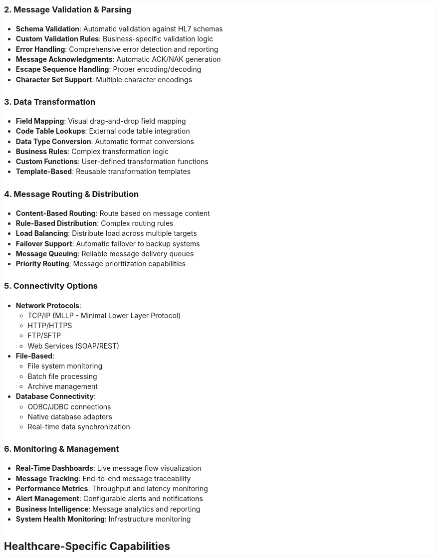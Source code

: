 ### 2. Message Validation & Parsing
- **Schema Validation**: Automatic validation against HL7 schemas
- **Custom Validation Rules**: Business-specific validation logic
- **Error Handling**: Comprehensive error detection and reporting
- **Message Acknowledgments**: Automatic ACK/NAK generation
- **Escape Sequence Handling**: Proper encoding/decoding
- **Character Set Support**: Multiple character encodings

### 3. Data Transformation
- **Field Mapping**: Visual drag-and-drop field mapping
- **Code Table Lookups**: External code table integration
- **Data Type Conversion**: Automatic format conversions
- **Business Rules**: Complex transformation logic
- **Custom Functions**: User-defined transformation functions
- **Template-Based**: Reusable transformation templates

### 4. Message Routing & Distribution
- **Content-Based Routing**: Route based on message content
- **Rule-Based Distribution**: Complex routing rules
- **Load Balancing**: Distribute load across multiple targets
- **Failover Support**: Automatic failover to backup systems
- **Message Queuing**: Reliable message delivery queues
- **Priority Routing**: Message prioritization capabilities

### 5. Connectivity Options
- **Network Protocols**:
  - TCP/IP (MLLP - Minimal Lower Layer Protocol)
  - HTTP/HTTPS
  - FTP/SFTP
  - Web Services (SOAP/REST)
- **File-Based**:
  - File system monitoring
  - Batch file processing
  - Archive management
- **Database Connectivity**:
  - ODBC/JDBC connections
  - Native database adapters
  - Real-time data synchronization

### 6. Monitoring & Management
- **Real-Time Dashboards**: Live message flow visualization
- **Message Tracking**: End-to-end message traceability
- **Performance Metrics**: Throughput and latency monitoring
- **Alert Management**: Configurable alerts and notifications
- **Business Intelligence**: Message analytics and reporting
- **System Health Monitoring**: Infrastructure monitoring

## Healthcare-Specific Capabilities
